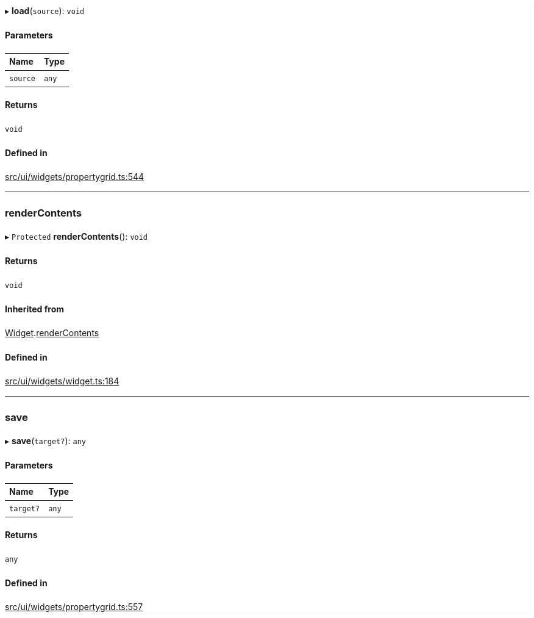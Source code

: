 ▸ **load**(`source`): `void`

#### Parameters

| Name | Type |
| :------ | :------ |
| `source` | `any` |

#### Returns

`void`

#### Defined in

[src/ui/widgets/propertygrid.ts:544](https://github.com/serenity-is/serenity/blob/master/packages/corelib/src/ui/widgets/propertygrid.ts#line&#x3D;544)

___

### renderContents

▸ `Protected` **renderContents**(): `void`

#### Returns

`void`

#### Inherited from

[Widget](corelib.Widget.md).[renderContents](corelib.Widget.md#rendercontents)

#### Defined in

[src/ui/widgets/widget.ts:184](https://github.com/serenity-is/serenity/blob/master/packages/corelib/src/ui/widgets/widget.ts#line&#x3D;184)

___

### save

▸ **save**(`target?`): `any`

#### Parameters

| Name | Type |
| :------ | :------ |
| `target?` | `any` |

#### Returns

`any`

#### Defined in

[src/ui/widgets/propertygrid.ts:557](https://github.com/serenity-is/serenity/blob/master/packages/corelib/src/ui/widgets/propertygrid.ts#line&#x3D;557)
